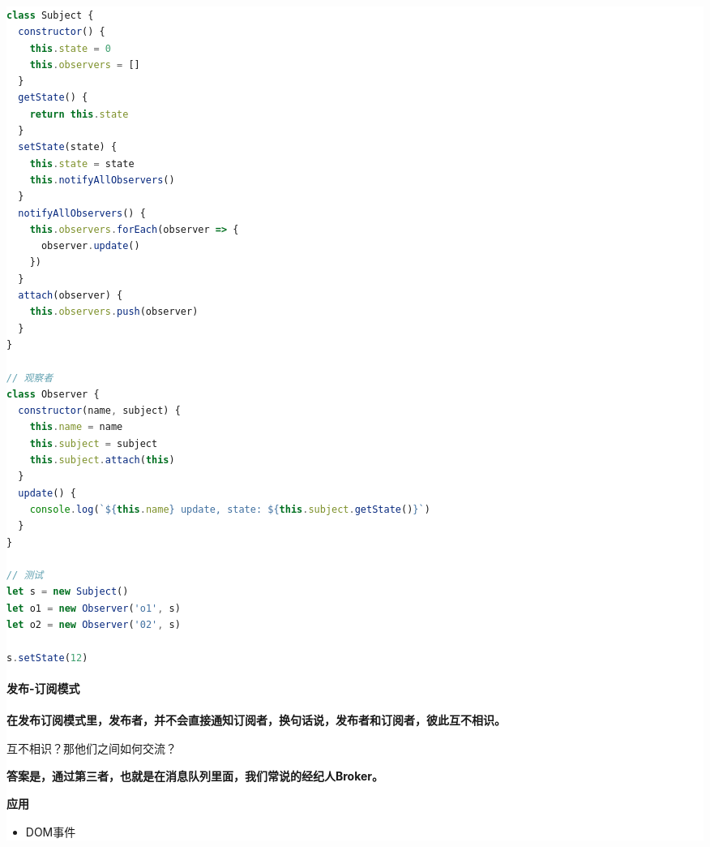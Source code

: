 ```javascript
class Subject {
  constructor() {
    this.state = 0
    this.observers = []
  }
  getState() {
    return this.state
  }
  setState(state) {
    this.state = state
    this.notifyAllObservers()
  }
  notifyAllObservers() {
    this.observers.forEach(observer => {
      observer.update()
    })
  }
  attach(observer) {
    this.observers.push(observer)
  }
}

// 观察者
class Observer {
  constructor(name, subject) {
    this.name = name
    this.subject = subject
    this.subject.attach(this)
  }
  update() {
    console.log(`${this.name} update, state: ${this.subject.getState()}`)
  }
}

// 测试
let s = new Subject()
let o1 = new Observer('o1', s)
let o2 = new Observer('02', s)

s.setState(12)
```

#### **发布-订阅模式**

**在发布订阅模式里，发布者，并不会直接通知订阅者，换句话说，发布者和订阅者，彼此互不相识。**

互不相识？那他们之间如何交流？

**答案是，通过第三者，也就是在消息队列里面，我们常说的经纪人Broker。**

**应用**

- DOM事件
